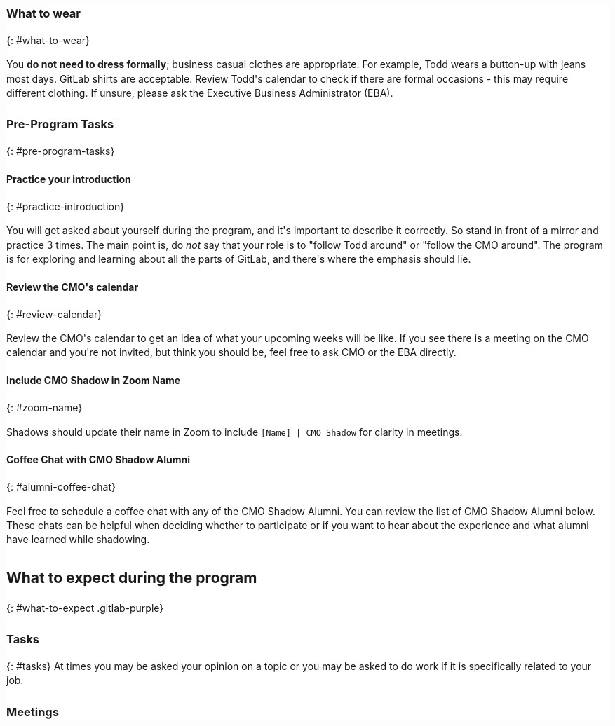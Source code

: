 ### What to wear

{: #what-to-wear}

You **do not need to dress formally**; business casual clothes are appropriate. For example, Todd wears a button-up with jeans most days. GitLab shirts are acceptable. Review Todd's calendar to check if there are formal occasions - this may require different clothing. If unsure, please ask the Executive Business Administrator (EBA).

### Pre-Program Tasks

{: #pre-program-tasks}

#### Practice your introduction

{: #practice-introduction}

You will get asked about yourself during the program, and it's important to describe it correctly. So stand in front of a mirror and practice 3 times. The main point is, do *not* say that your role is to "follow Todd around" or "follow the CMO around". The program is for exploring and learning about all the parts of GitLab, and there's where the emphasis should lie.

#### Review the CMO's calendar

{: #review-calendar}

Review the CMO's calendar to get an idea of what your upcoming weeks will be like. If you see there is a meeting on the CMO calendar and you're not invited, but think you should be, feel free to ask CMO or the EBA directly.

#### Include CMO Shadow in Zoom Name

{: #zoom-name}

Shadows should update their name in Zoom to include `[Name] | CMO Shadow` for clarity in meetings.

#### Coffee Chat with CMO Shadow Alumni

{: #alumni-coffee-chat}

Feel free to schedule a coffee chat with any of the CMO Shadow Alumni. You can review the list of [CMO Shadow Alumni](/handbook/marketing/cmo-shadow/#alumni) below. These chats can be helpful when deciding whether to participate or if you want to hear about the experience and what alumni have learned while shadowing.

## What to expect during the program

{: #what-to-expect .gitlab-purple}

### Tasks

{: #tasks}
At times you may be asked your opinion on a topic or you may be asked to do work if it is specifically related to your job.

### Meetings
